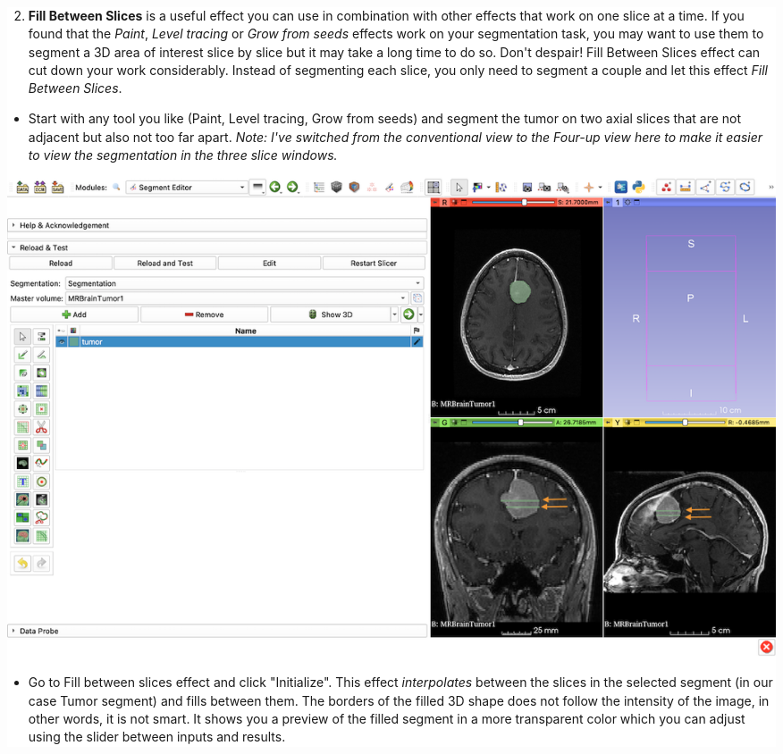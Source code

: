     
2. **Fill Between Slices** is a useful effect you can use in combination with other effects that work on one slice at a time. If you found that the *Paint*, *Level tracing* or *Grow from seeds* effects work on your segmentation task, you may want to use them to segment a 3D area of interest slice by slice but it may take a long time to do so. Don't despair! Fill Between Slices effect can cut down your work considerably. Instead of segmenting each slice, you only need to segment a couple and let this effect *Fill Between Slices*. 
  * Start with any tool you like (Paint, Level tracing, Grow from seeds) and segment the tumor on two axial slices that are not adjacent but also not too far apart. *Note: I've switched from the conventional view to the Four-up view here to make it easier to view the segmentation in the three slice windows.*
  
  <img src="images/image10.png"> 
  
  * Go to Fill between slices effect and click "Initialize". This effect *interpolates* between the slices in the selected segment (in our case Tumor segment) and fills between them. The borders of the filled 3D shape does not follow the intensity of the image, in other words, it is not smart. It shows you a preview of the filled segment in a more transparent color which you can adjust using the slider between inputs and results. 
   
   <p align="center">